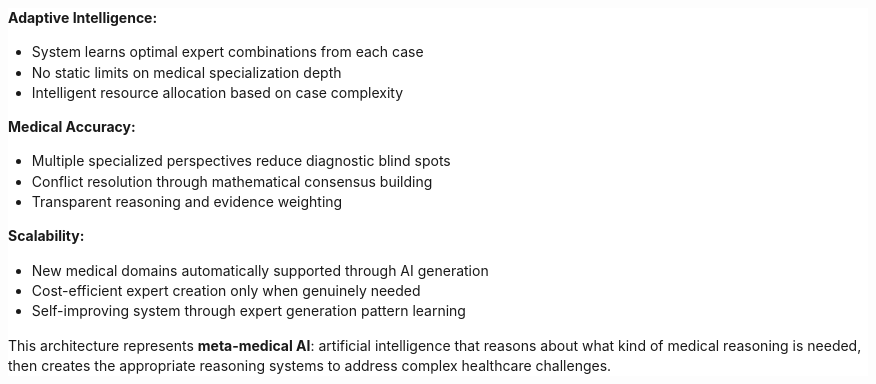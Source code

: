 **Adaptive Intelligence:**

- System learns optimal expert combinations from each case
- No static limits on medical specialization depth
- Intelligent resource allocation based on case complexity

**Medical Accuracy:**

- Multiple specialized perspectives reduce diagnostic blind spots
- Conflict resolution through mathematical consensus building
- Transparent reasoning and evidence weighting

**Scalability:**

- New medical domains automatically supported through AI generation
- Cost-efficient expert creation only when genuinely needed
- Self-improving system through expert generation pattern learning

This architecture represents **meta-medical AI**: artificial intelligence that reasons about what kind of medical reasoning is needed, then creates the appropriate reasoning systems to address complex healthcare challenges.
